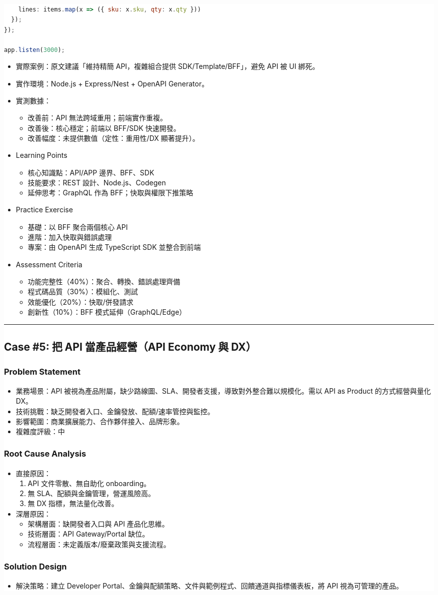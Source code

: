 ```js
    lines: items.map(x => ({ sku: x.sku, qty: x.qty }))
  });
});

app.listen(3000);
```

- 實際案例：原文建議「維持精簡 API，複雜組合提供 SDK/Template/BFF」，避免 API 被 UI 綁死。
- 實作環境：Node.js + Express/Nest + OpenAPI Generator。
- 實測數據：
  - 改善前：API 無法跨域重用；前端實作重複。
  - 改善後：核心穩定；前端以 BFF/SDK 快速開發。
  - 改善幅度：未提供數值（定性：重用性/DX 顯著提升）。

- Learning Points
  - 核心知識點：API/APP 邊界、BFF、SDK
  - 技能要求：REST 設計、Node.js、Codegen
  - 延伸思考：GraphQL 作為 BFF；快取與權限下推策略

- Practice Exercise
  - 基礎：以 BFF 聚合兩個核心 API
  - 進階：加入快取與錯誤處理
  - 專案：由 OpenAPI 生成 TypeScript SDK 並整合到前端

- Assessment Criteria
  - 功能完整性（40%）：聚合、轉換、錯誤處理齊備
  - 程式碼品質（30%）：模組化、測試
  - 效能優化（20%）：快取/併發請求
  - 創新性（10%）：BFF 模式延伸（GraphQL/Edge）

---

## Case #5: 把 API 當產品經營（API Economy 與 DX）

### Problem Statement
- 業務場景：API 被視為產品附屬，缺少路線圖、SLA、開發者支援，導致對外整合難以規模化。需以 API as Product 的方式經營與量化 DX。
- 技術挑戰：缺乏開發者入口、金鑰發放、配額/速率管控與監控。
- 影響範圍：商業擴展能力、合作夥伴接入、品牌形象。
- 複雜度評級：中

### Root Cause Analysis
- 直接原因：
  1. API 文件零散、無自助化 onboarding。
  2. 無 SLA、配額與金鑰管理，營運風險高。
  3. 無 DX 指標，無法量化改善。
- 深層原因：
  - 架構層面：缺開發者入口與 API 產品化思維。
  - 技術層面：API Gateway/Portal 缺位。
  - 流程層面：未定義版本/廢棄政策與支援流程。

### Solution Design
- 解決策略：建立 Developer Portal、金鑰與配額策略、文件與範例程式、回饋通道與指標儀表板，將 API 視為可管理的產品。
